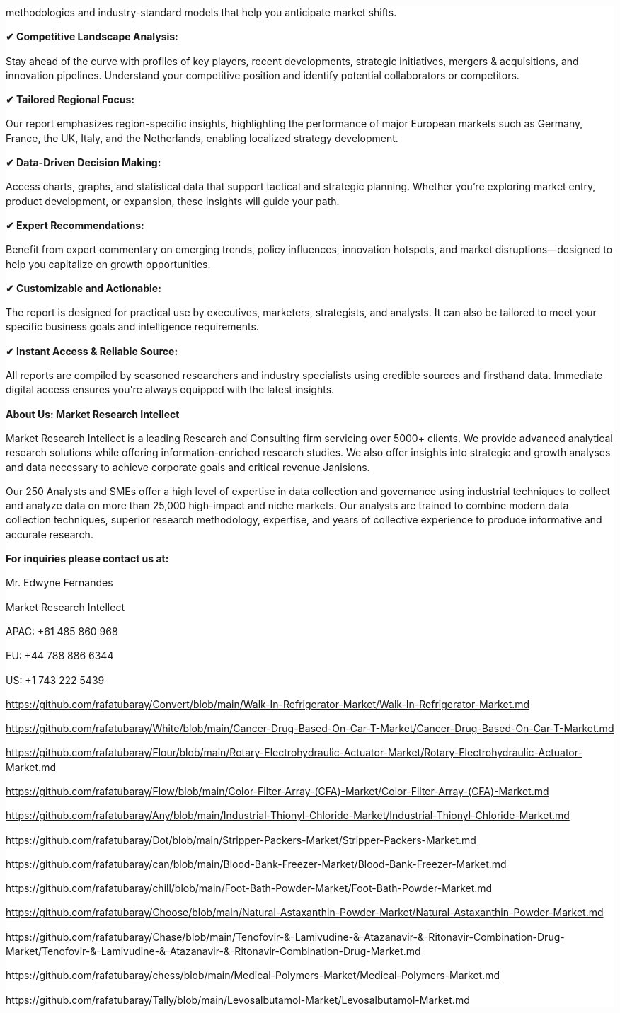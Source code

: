 methodologies and industry-standard models that help you anticipate market shifts.</p><p><strong>✔ Competitive Landscape Analysis:</strong></p><p>Stay ahead of the curve with profiles of key players, recent developments, strategic initiatives, mergers &amp; acquisitions, and innovation pipelines. Understand your competitive position and identify potential collaborators or competitors.</p><p><strong>✔ Tailored Regional Focus:</strong></p><p>Our report emphasizes region-specific insights, highlighting the performance of major European markets such as Germany, France, the UK, Italy, and the Netherlands, enabling localized strategy development.</p><p><strong>✔ Data-Driven Decision Making:</strong></p><p>Access charts, graphs, and statistical data that support tactical and strategic planning. Whether you&rsquo;re exploring market entry, product development, or expansion, these insights will guide your path.</p><p><strong>✔ Expert Recommendations:</strong></p><p>Benefit from expert commentary on emerging trends, policy influences, innovation hotspots, and market disruptions&mdash;designed to help you capitalize on growth opportunities.</p><p><strong>✔ Customizable and Actionable:</strong></p><p>The report is designed for practical use by executives, marketers, strategists, and analysts. It can also be tailored to meet your specific business goals and intelligence requirements.</p><p><strong>✔ Instant Access &amp; Reliable Source:</strong></p><p>All reports are compiled by seasoned researchers and industry specialists using credible sources and firsthand data. Immediate digital access ensures you're always equipped with the latest insights.</p><p><strong><span class="font-[700]">About Us: Market Research Intellect</span></strong></p><p><span class="">Market Research Intellect is a leading Research and Consulting firm servicing over 5000+ clients. We provide advanced analytical research solutions while offering information-enriched research studies.&nbsp;</span>We also offer insights into strategic and growth analyses and data necessary to achieve corporate goals and critical revenue Janisions.</p><p><span class="">Our 250 Analysts and SMEs offer a high level of expertise in data collection and governance using industrial techniques to collect and analyze data on more than 25,000 high-impact and niche markets. Our analysts are trained to combine modern data collection techniques, superior research methodology, expertise, and years of collective experience to produce informative and accurate research.</span></p><p><strong>For inquiries please contact us at:</strong></p><p>Mr. Edwyne Fernandes</p><p>Market Research Intellect</p><p>APAC: +61 485 860 968</p><p>EU: +44 788 886 6344</p><p>US: +1 743 222 5439</p><p><a href="https://github.com/rafatubaray/Convert/blob/main/Walk-In-Refrigerator-Market/Walk-In-Refrigerator-Market.md">https://github.com/rafatubaray/Convert/blob/main/Walk-In-Refrigerator-Market/Walk-In-Refrigerator-Market.md</a></p><p><a href="https://github.com/rafatubaray/White/blob/main/Cancer-Drug-Based-On-Car-T-Market/Cancer-Drug-Based-On-Car-T-Market.md">https://github.com/rafatubaray/White/blob/main/Cancer-Drug-Based-On-Car-T-Market/Cancer-Drug-Based-On-Car-T-Market.md</a></p><p><a href="https://github.com/rafatubaray/Flour/blob/main/Rotary-Electrohydraulic-Actuator-Market/Rotary-Electrohydraulic-Actuator-Market.md">https://github.com/rafatubaray/Flour/blob/main/Rotary-Electrohydraulic-Actuator-Market/Rotary-Electrohydraulic-Actuator-Market.md</a></p><p><a href="https://github.com/rafatubaray/Flow/blob/main/Color-Filter-Array-(CFA)-Market/Color-Filter-Array-(CFA)-Market.md">https://github.com/rafatubaray/Flow/blob/main/Color-Filter-Array-(CFA)-Market/Color-Filter-Array-(CFA)-Market.md</a></p><p><a href="https://github.com/rafatubaray/Any/blob/main/Industrial-Thionyl-Chloride-Market/Industrial-Thionyl-Chloride-Market.md">https://github.com/rafatubaray/Any/blob/main/Industrial-Thionyl-Chloride-Market/Industrial-Thionyl-Chloride-Market.md</a></p><p><a href="https://github.com/rafatubaray/Dot/blob/main/Stripper-Packers-Market/Stripper-Packers-Market.md">https://github.com/rafatubaray/Dot/blob/main/Stripper-Packers-Market/Stripper-Packers-Market.md</a></p><p><a href="https://github.com/rafatubaray/can/blob/main/Blood-Bank-Freezer-Market/Blood-Bank-Freezer-Market.md">https://github.com/rafatubaray/can/blob/main/Blood-Bank-Freezer-Market/Blood-Bank-Freezer-Market.md</a></p><p><a href="https://github.com/rafatubaray/chill/blob/main/Foot-Bath-Powder-Market/Foot-Bath-Powder-Market.md">https://github.com/rafatubaray/chill/blob/main/Foot-Bath-Powder-Market/Foot-Bath-Powder-Market.md</a></p><p><a href="https://github.com/rafatubaray/Choose/blob/main/Natural-Astaxanthin-Powder-Market/Natural-Astaxanthin-Powder-Market.md">https://github.com/rafatubaray/Choose/blob/main/Natural-Astaxanthin-Powder-Market/Natural-Astaxanthin-Powder-Market.md</a></p><p><a href="https://github.com/rafatubaray/Chase/blob/main/Tenofovir-&-Lamivudine-&-Atazanavir-&-Ritonavir-Combination-Drug-Market/Tenofovir-&-Lamivudine-&-Atazanavir-&-Ritonavir-Combination-Drug-Market.md">https://github.com/rafatubaray/Chase/blob/main/Tenofovir-&-Lamivudine-&-Atazanavir-&-Ritonavir-Combination-Drug-Market/Tenofovir-&-Lamivudine-&-Atazanavir-&-Ritonavir-Combination-Drug-Market.md</a></p><p><a href="https://github.com/rafatubaray/chess/blob/main/Medical-Polymers-Market/Medical-Polymers-Market.md">https://github.com/rafatubaray/chess/blob/main/Medical-Polymers-Market/Medical-Polymers-Market.md</a></p><p><a href="https://github.com/rafatubaray/Tally/blob/main/Levosalbutamol-Market/Levosalbutamol-Market.md">https://github.com/rafatubaray/Tally/blob/main/Levosalbutamol-Market/Levosalbutamol-Market.md</a></p>
